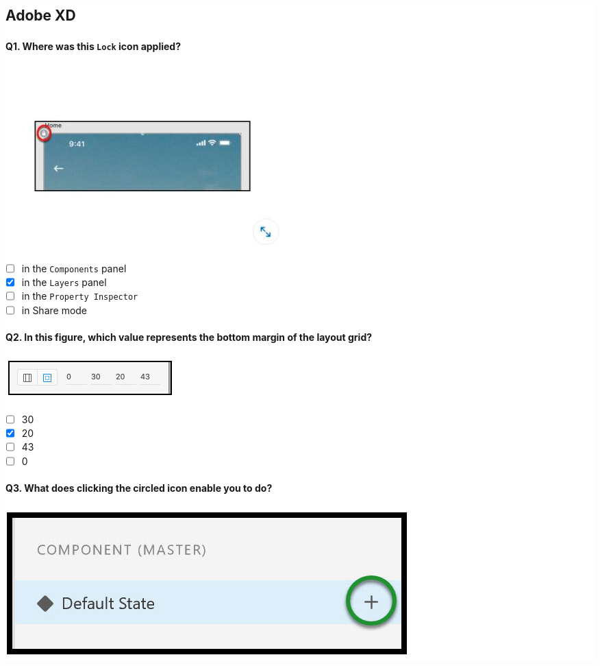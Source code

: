 ## Adobe XD

#### Q1. Where was this `Lock` icon applied?

![Q1](adobe_xd_01.jpg)

- [ ] in the `Components` panel
- [x] in the `Layers` panel
- [ ] in the `Property Inspector`
- [ ] in Share mode

#### Q2. In this figure, which value represents the bottom margin of the layout grid?

![Q2](adobe_xd_02.jpg)

- [ ] 30
- [x] 20
- [ ] 43
- [ ] 0

#### Q3. What does clicking the circled icon enable you to do?

![Q3](adobe_xd_03.jpg)
